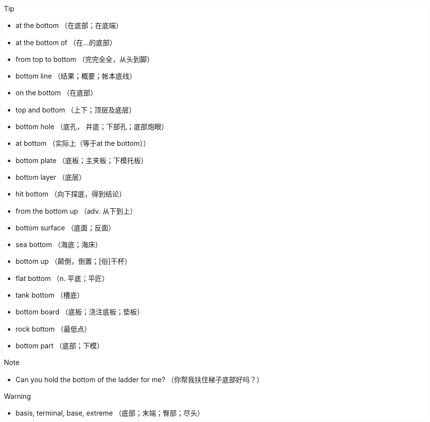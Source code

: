 > [!TIP]
>
> - at the bottom （在底部；在底端）
>
> - at the bottom of （在…的底部）
>
> - from top to bottom （完完全全，从头到脚）
>
> - bottom line （结果；概要；帐本底线）
>
> - on the bottom （在底部）
>
> - top and bottom （上下；顶层及底层）
>
> - bottom hole （底孔， 井底；下部孔；底部炮眼）
>
> - at bottom （实际上（等于at the bottom））
>
> - bottom plate （底板；主夹板；下模托板）
>
> - bottom layer （底层）
>
> - hit bottom （向下探底，得到结论）
>
> - from the bottom up （adv. 从下到上）
>
> - bottom surface （底面；反面）
>
> - sea bottom （海底；海床）
>
> - bottom up （颠倒，倒置；[俗]干杯）
>
> - flat bottom （n. 平底；平匠）
>
> - tank bottom （槽底）
>
> - bottom board （底板；浇注底板；垫板）
>
> - rock bottom （最低点）
>
> - bottom part （底部；下模）
>

> [!NOTE]
>
> - Can you hold the bottom of the ladder for me? （你帮我扶住梯子底部好吗？）
>

> [!WARNING]
>
> - basis, terminal, base, extreme （底部；末端；臀部；尽头）
>
